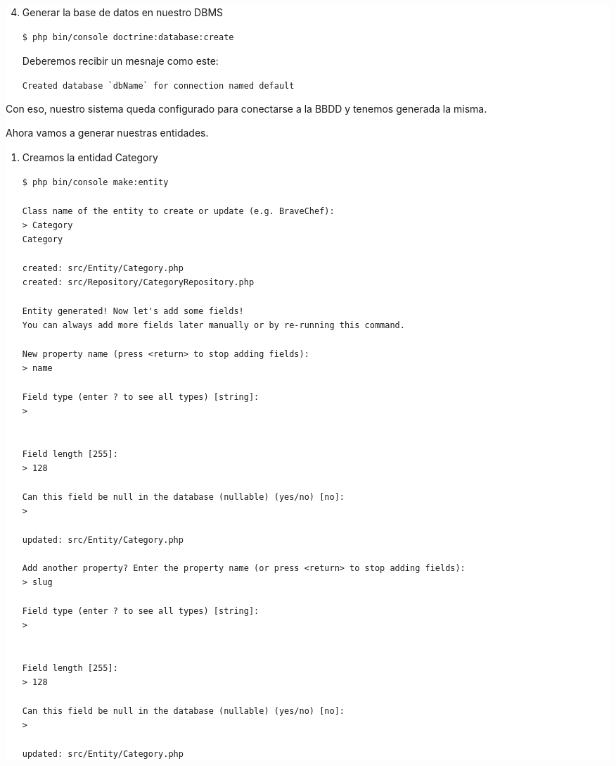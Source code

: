 4. Generar la base de datos en nuestro DBMS

   ```shell
   $ php bin/console doctrine:database:create   
   ```
   Deberemos recibir un mesnaje como este:
   ```shell
   Created database `dbName` for connection named default
   ```

Con eso, nuestro sistema queda configurado para conectarse a la BBDD y tenemos generada la misma.

Ahora vamos a generar nuestras entidades.

1. Creamos la entidad Category

   ```shell
   $ php bin/console make:entity
   
   Class name of the entity to create or update (e.g. BraveChef):
   > Category
   Category
   
   created: src/Entity/Category.php
   created: src/Repository/CategoryRepository.php
   
   Entity generated! Now let's add some fields!
   You can always add more fields later manually or by re-running this command.
   
   New property name (press <return> to stop adding fields):
   > name
   
   Field type (enter ? to see all types) [string]:
   >
   
   
   Field length [255]:
   > 128
   
   Can this field be null in the database (nullable) (yes/no) [no]:
   >
   
   updated: src/Entity/Category.php
   
   Add another property? Enter the property name (or press <return> to stop adding fields):
   > slug
   
   Field type (enter ? to see all types) [string]:
   >
   
   
   Field length [255]:
   > 128
   
   Can this field be null in the database (nullable) (yes/no) [no]:
   >
   
   updated: src/Entity/Category.php
   ```
   